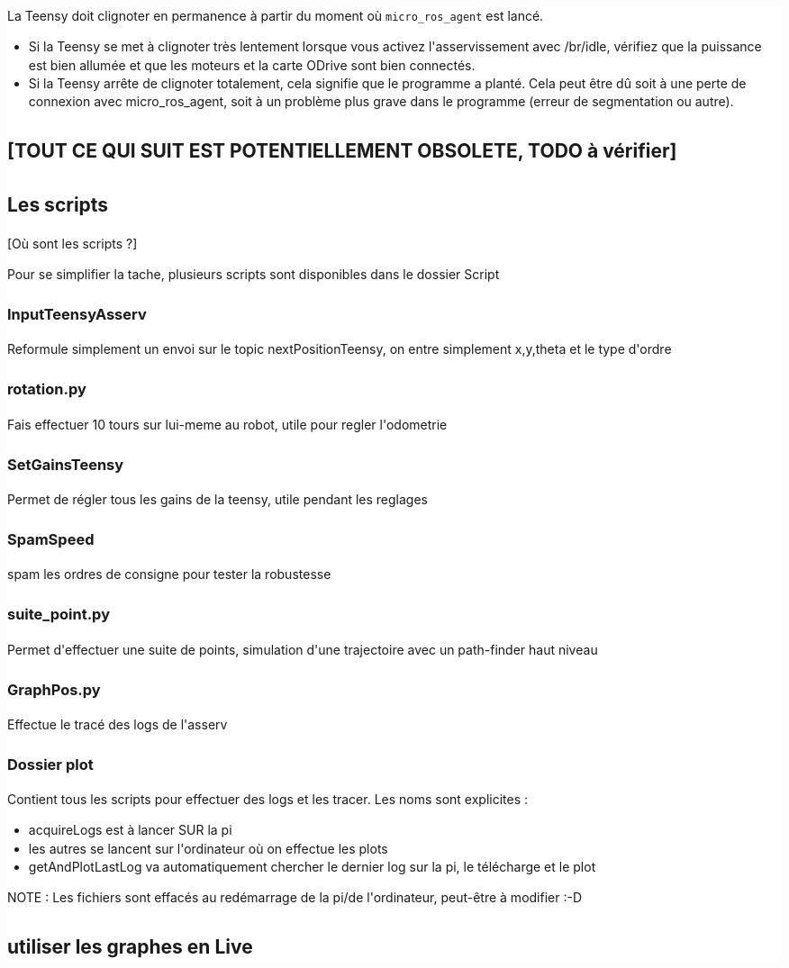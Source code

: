 La Teensy doit clignoter en permanence à partir du moment où `micro_ros_agent` est lancé.

- Si la Teensy se met à clignoter très lentement lorsque vous activez l'asservissement avec /br/idle, vérifiez que la puissance est bien allumée et que les moteurs et la carte ODrive sont bien connectés.
- Si la Teensy arrête de clignoter totalement, cela signifie que le programme a planté. Cela peut être dû soit à une perte de connexion avec micro_ros_agent, soit à un problème plus grave dans le programme (erreur de segmentation ou autre).

## [TOUT CE QUI SUIT EST POTENTIELLEMENT OBSOLETE, TODO à vérifier]
## Les scripts 
[Où sont les scripts ?]

Pour se simplifier la tache, plusieurs scripts sont disponibles dans le dossier Script

### InputTeensyAsserv

Reformule simplement un envoi sur le topic nextPositionTeensy, on entre simplement x,y,theta et le type d'ordre

### rotation.py

Fais effectuer 10 tours sur lui-meme au robot, utile pour regler l'odometrie

### SetGainsTeensy

Permet de régler tous les gains de la teensy, utile pendant les reglages

### SpamSpeed 
spam les ordres de consigne pour tester la robustesse

### suite_point.py

Permet d'effectuer une suite de points, simulation d'une trajectoire avec un path-finder haut niveau

### GraphPos.py

Effectue le tracé des logs de l'asserv 

### Dossier plot

Contient tous les scripts pour effectuer des logs et les tracer.
Les noms sont explicites : 
- acquireLogs est à lancer SUR la pi
- les autres se lancent sur l'ordinateur où on effectue les plots
- getAndPlotLastLog va automatiquement chercher le dernier log sur la pi, le télécharge et le plot

NOTE : Les fichiers sont effacés au redémarrage de la pi/de l'ordinateur, peut-être à modifier :-D

## utiliser les graphes en Live
